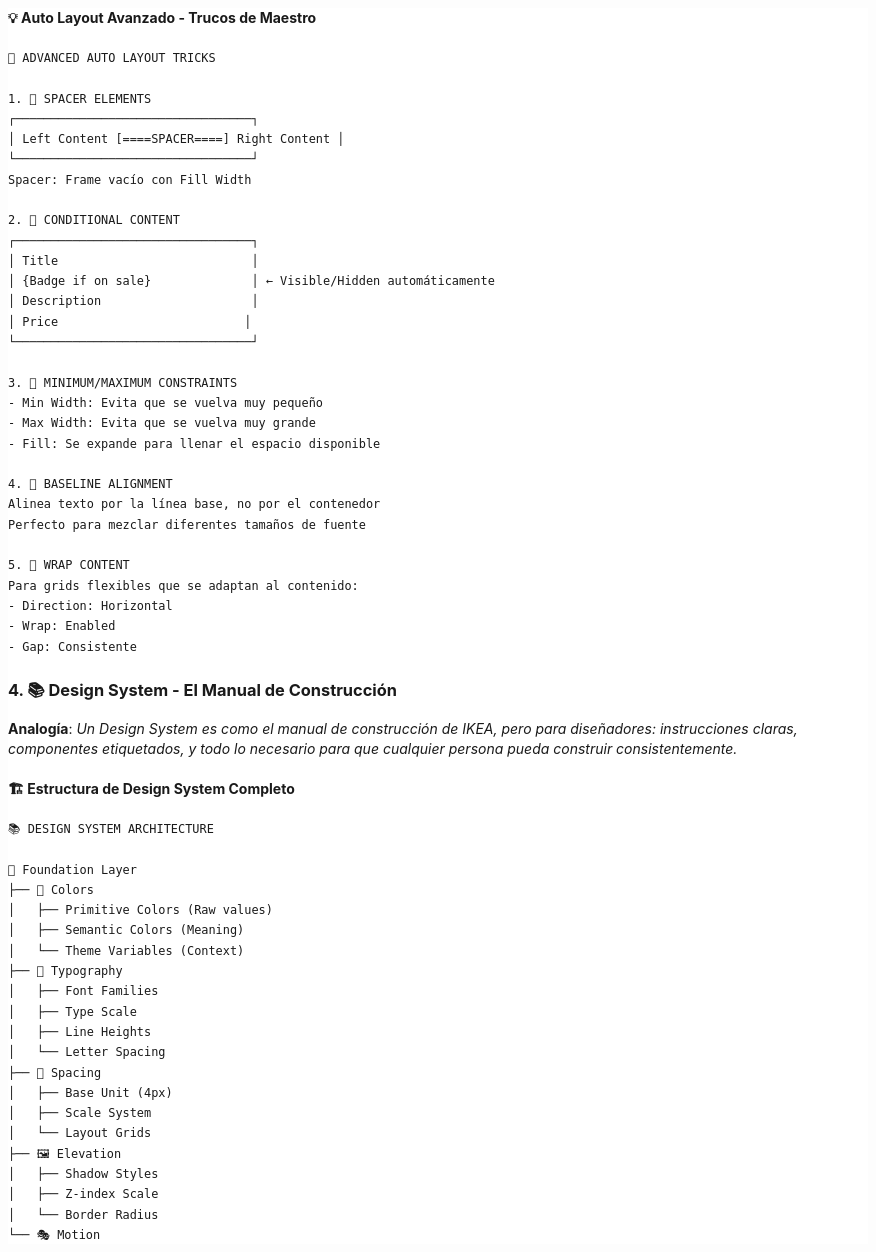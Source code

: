 #### 💡 Auto Layout Avanzado - Trucos de Maestro

```
🎯 ADVANCED AUTO LAYOUT TRICKS

1. 📏 SPACER ELEMENTS
┌─────────────────────────────────┐
│ Left Content [====SPACER====] Right Content │
└─────────────────────────────────┘
Spacer: Frame vacío con Fill Width

2. 🔄 CONDITIONAL CONTENT
┌─────────────────────────────────┐
│ Title                           │
│ {Badge if on sale}              │ ← Visible/Hidden automáticamente
│ Description                     │
│ Price                          │
└─────────────────────────────────┘

3. 📐 MINIMUM/MAXIMUM CONSTRAINTS
- Min Width: Evita que se vuelva muy pequeño
- Max Width: Evita que se vuelva muy grande
- Fill: Se expande para llenar el espacio disponible

4. 🎯 BASELINE ALIGNMENT
Alinea texto por la línea base, no por el contenedor
Perfecto para mezclar diferentes tamaños de fuente

5. 🔄 WRAP CONTENT
Para grids flexibles que se adaptan al contenido:
- Direction: Horizontal
- Wrap: Enabled
- Gap: Consistente
```

### 4. 📚 Design System - El Manual de Construcción

**Analogía**: *Un Design System es como el manual de construcción de IKEA, pero para diseñadores: instrucciones claras, componentes etiquetados, y todo lo necesario para que cualquier persona pueda construir consistentemente.*

#### 🏗️ Estructura de Design System Completo

```
📚 DESIGN SYSTEM ARCHITECTURE

🎨 Foundation Layer
├── 🌈 Colors
│   ├── Primitive Colors (Raw values)
│   ├── Semantic Colors (Meaning)
│   └── Theme Variables (Context)
├── 📝 Typography
│   ├── Font Families
│   ├── Type Scale
│   ├── Line Heights
│   └── Letter Spacing
├── 📏 Spacing
│   ├── Base Unit (4px)
│   ├── Scale System
│   └── Layout Grids
├── 🖼️ Elevation
│   ├── Shadow Styles
│   ├── Z-index Scale
│   └── Border Radius
└── 🎭 Motion
```